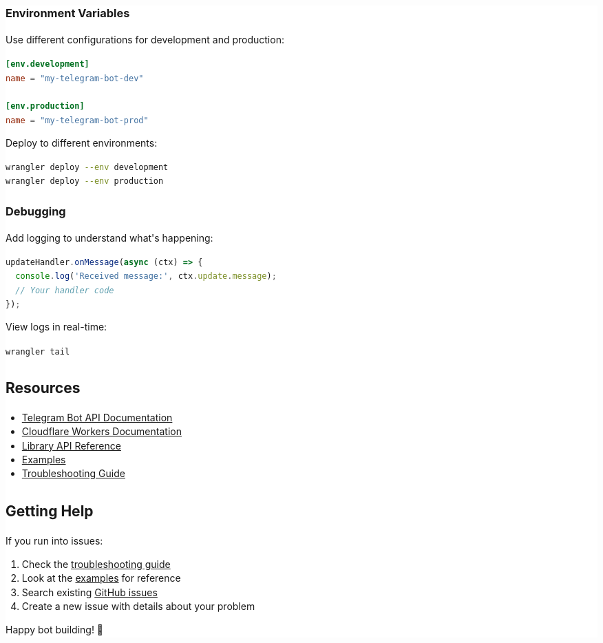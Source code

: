 ### Environment Variables

Use different configurations for development and production:

```toml
[env.development]
name = "my-telegram-bot-dev"

[env.production]
name = "my-telegram-bot-prod"
```

Deploy to different environments:

```bash
wrangler deploy --env development
wrangler deploy --env production
```

### Debugging

Add logging to understand what's happening:

```typescript
updateHandler.onMessage(async (ctx) => {
  console.log('Received message:', ctx.update.message);
  // Your handler code
});
```

View logs in real-time:

```bash
wrangler tail
```

## Resources

- [Telegram Bot API Documentation](https://core.telegram.org/bots/api)
- [Cloudflare Workers Documentation](https://developers.cloudflare.com/workers/)
- [Library API Reference](./api-reference.md)
- [Examples](../examples/)
- [Troubleshooting Guide](./troubleshooting.md)

## Getting Help

If you run into issues:

1. Check the [troubleshooting guide](./troubleshooting.md)
2. Look at the [examples](../examples/) for reference
3. Search existing [GitHub issues](https://github.com/your-repo/issues)
4. Create a new issue with details about your problem

Happy bot building! 🤖

